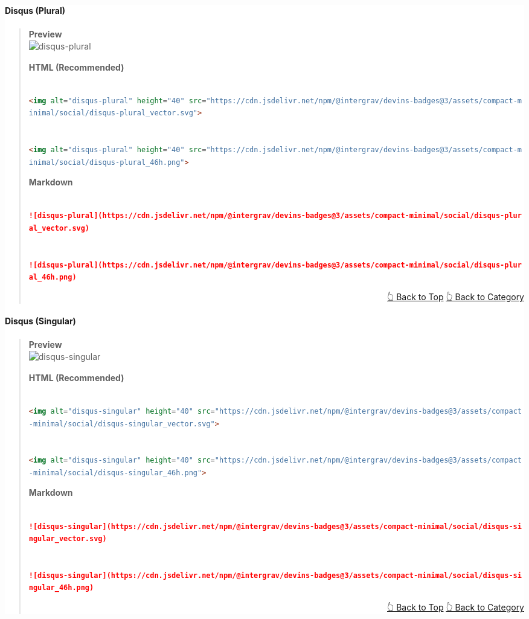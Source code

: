 #### Disqus (Plural)

> **Preview**  
> ![disqus-plural](https://cdn.jsdelivr.net/npm/@intergrav/devins-badges@3/assets/compact-minimal/social/disqus-plural_46h.png)
> 
> **HTML (Recommended)**  
> ```html
> 
> <img alt="disqus-plural" height="40" src="https://cdn.jsdelivr.net/npm/@intergrav/devins-badges@3/assets/compact-minimal/social/disqus-plural_vector.svg">
> 
> 
> <img alt="disqus-plural" height="40" src="https://cdn.jsdelivr.net/npm/@intergrav/devins-badges@3/assets/compact-minimal/social/disqus-plural_46h.png">
> ```
> 
> **Markdown**  
> ```markdown
> 
> ![disqus-plural](https://cdn.jsdelivr.net/npm/@intergrav/devins-badges@3/assets/compact-minimal/social/disqus-plural_vector.svg)
> 
> 
> ![disqus-plural](https://cdn.jsdelivr.net/npm/@intergrav/devins-badges@3/assets/compact-minimal/social/disqus-plural_46h.png)
> ```
> 
> <div align="right"><a href="#categories">👆 Back to Top</a> <a href="#social">👆 Back to Category</a></div>

#### Disqus (Singular)

> **Preview**  
> ![disqus-singular](https://cdn.jsdelivr.net/npm/@intergrav/devins-badges@3/assets/compact-minimal/social/disqus-singular_46h.png)
> 
> **HTML (Recommended)**  
> ```html
> 
> <img alt="disqus-singular" height="40" src="https://cdn.jsdelivr.net/npm/@intergrav/devins-badges@3/assets/compact-minimal/social/disqus-singular_vector.svg">
> 
> 
> <img alt="disqus-singular" height="40" src="https://cdn.jsdelivr.net/npm/@intergrav/devins-badges@3/assets/compact-minimal/social/disqus-singular_46h.png">
> ```
> 
> **Markdown**  
> ```markdown
> 
> ![disqus-singular](https://cdn.jsdelivr.net/npm/@intergrav/devins-badges@3/assets/compact-minimal/social/disqus-singular_vector.svg)
> 
> 
> ![disqus-singular](https://cdn.jsdelivr.net/npm/@intergrav/devins-badges@3/assets/compact-minimal/social/disqus-singular_46h.png)
> ```
> 
> <div align="right"><a href="#categories">👆 Back to Top</a> <a href="#social">👆 Back to Category</a></div>
